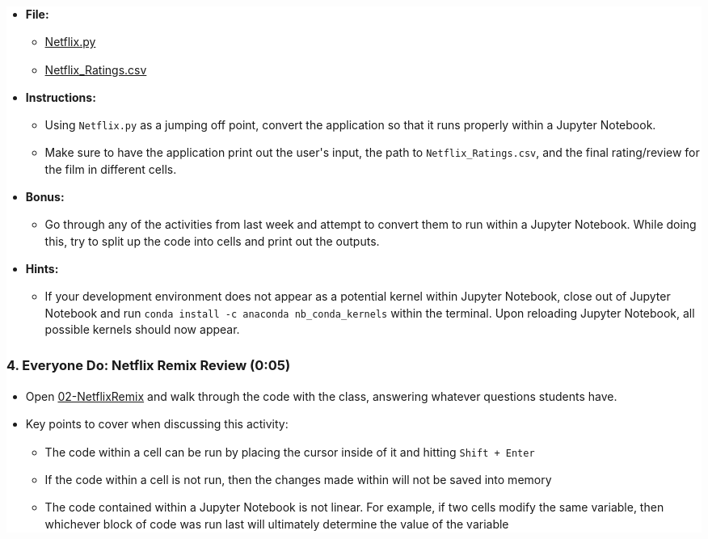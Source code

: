* **File:**

  * [Netflix.py](Activities/02-Stu_NetflixRemix/Unsolved/Netflix.py)

  * [Netflix_Ratings.csv](Activities/02-Stu_NetflixRemix/Unsolved/Resources/netflix_ratings.csv)

* **Instructions:**

  * Using `Netflix.py` as a jumping off point, convert the application so that it runs properly within a Jupyter Notebook.

  * Make sure to have the application print out the user's input, the path to `Netflix_Ratings.csv`, and the final rating/review for the film in different cells.

* **Bonus:**

  * Go through any of the activities from last week and attempt to convert them to run within a Jupyter Notebook. While doing this, try to split up the code into cells and print out the outputs.

* **Hints:**

  * If your development environment does not appear as a potential kernel within Jupyter Notebook, close out of Jupyter Notebook and run `conda install -c anaconda nb_conda_kernels` within the terminal. Upon reloading Jupyter Notebook, all possible kernels should now appear.

### 4. Everyone Do: Netflix Remix Review (0:05)

* Open [02-NetflixRemix](Activities/02-Stu_NetflixRemix/Solved/NetflixRemix.ipynb) and walk through the code with the class, answering whatever questions students have.

* Key points to cover when discussing this activity:

  * The code within a cell can be run by placing the cursor inside of it and hitting `Shift + Enter`

  * If the code within a cell is not run, then the changes made within will not be saved into memory

  * The code contained within a Jupyter Notebook is not linear. For example, if two cells modify the same variable, then whichever block of code was run last will ultimately determine the value of the variable
